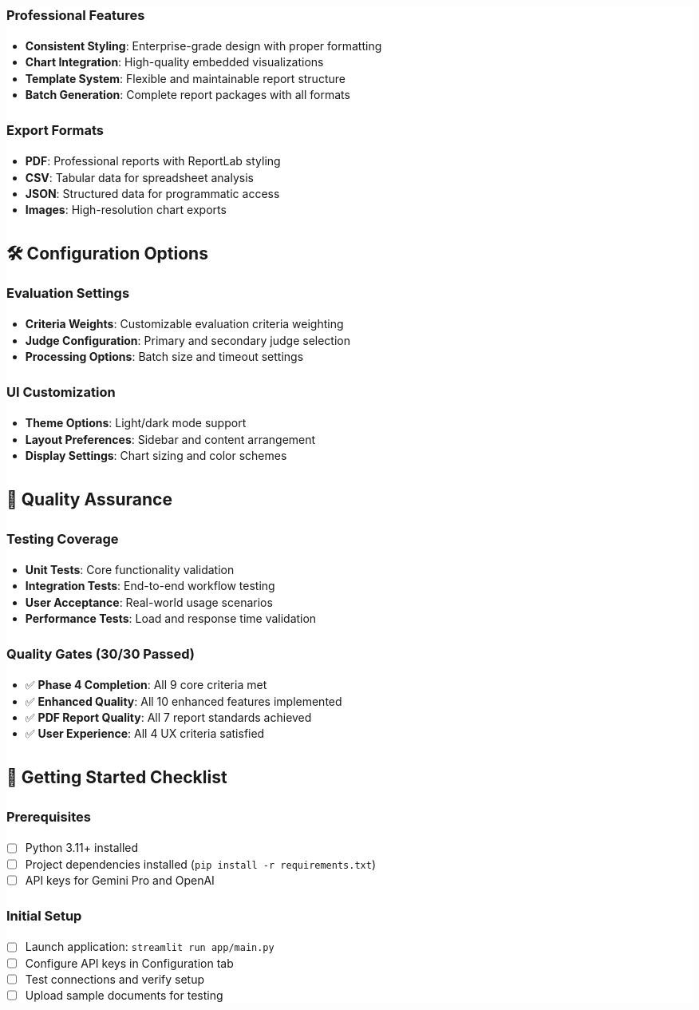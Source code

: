 ### Professional Features
- **Consistent Styling**: Enterprise-grade design with proper formatting
- **Chart Integration**: High-quality embedded visualizations
- **Template System**: Flexible and maintainable report structure
- **Batch Generation**: Complete report packages with all formats

### Export Formats
- **PDF**: Professional reports with ReportLab styling
- **CSV**: Tabular data for spreadsheet analysis
- **JSON**: Structured data for programmatic access
- **Images**: High-resolution chart exports

## 🛠️ Configuration Options

### Evaluation Settings
- **Criteria Weights**: Customizable evaluation criteria weighting
- **Judge Configuration**: Primary and secondary judge selection
- **Processing Options**: Batch size and timeout settings

### UI Customization
- **Theme Options**: Light/dark mode support
- **Layout Preferences**: Sidebar and content arrangement
- **Display Settings**: Chart sizing and color schemes

## 🧪 Quality Assurance

### Testing Coverage
- **Unit Tests**: Core functionality validation
- **Integration Tests**: End-to-end workflow testing
- **User Acceptance**: Real-world usage scenarios
- **Performance Tests**: Load and response time validation

### Quality Gates (30/30 Passed)
- ✅ **Phase 4 Completion**: All 9 core criteria met
- ✅ **Enhanced Quality**: All 10 enhanced features implemented
- ✅ **PDF Report Quality**: All 7 report standards achieved
- ✅ **User Experience**: All 4 UX criteria satisfied

## 🚀 Getting Started Checklist

### Prerequisites
- [ ] Python 3.11+ installed
- [ ] Project dependencies installed (`pip install -r requirements.txt`)
- [ ] API keys for Gemini Pro and OpenAI

### Initial Setup
- [ ] Launch application: `streamlit run app/main.py`
- [ ] Configure API keys in Configuration tab
- [ ] Test connections and verify setup
- [ ] Upload sample documents for testing
